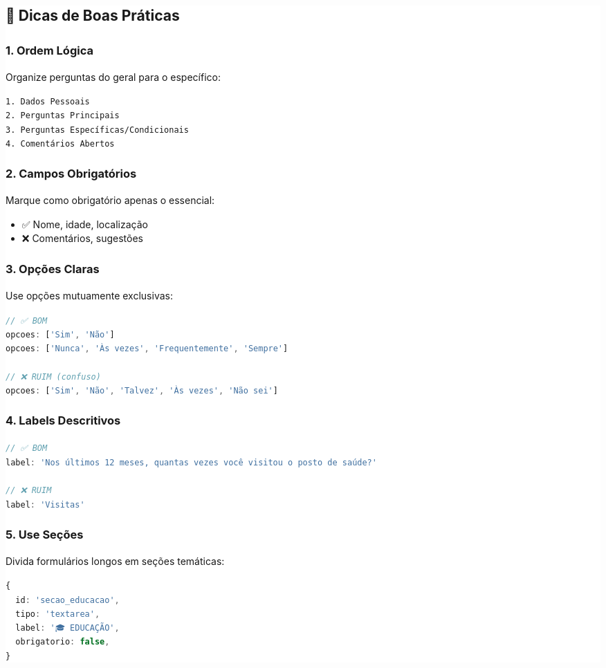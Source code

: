 
## 🎯 Dicas de Boas Práticas

### 1. Ordem Lógica

Organize perguntas do geral para o específico:
```
1. Dados Pessoais
2. Perguntas Principais
3. Perguntas Específicas/Condicionais
4. Comentários Abertos
```

### 2. Campos Obrigatórios

Marque como obrigatório apenas o essencial:
- ✅ Nome, idade, localização
- ❌ Comentários, sugestões

### 3. Opções Claras

Use opções mutuamente exclusivas:
```typescript
// ✅ BOM
opcoes: ['Sim', 'Não']
opcoes: ['Nunca', 'Às vezes', 'Frequentemente', 'Sempre']

// ❌ RUIM (confuso)
opcoes: ['Sim', 'Não', 'Talvez', 'Às vezes', 'Não sei']
```

### 4. Labels Descritivos

```typescript
// ✅ BOM
label: 'Nos últimos 12 meses, quantas vezes você visitou o posto de saúde?'

// ❌ RUIM
label: 'Visitas'
```

### 5. Use Seções

Divida formulários longos em seções temáticas:
```typescript
{
  id: 'secao_educacao',
  tipo: 'textarea',
  label: '🎓 EDUCAÇÃO',
  obrigatorio: false,
}
```

